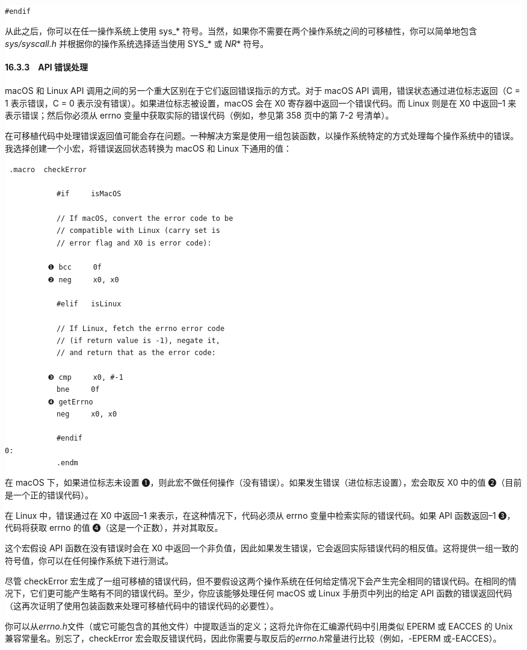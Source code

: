 ```
#endif
```

从此之后，你可以在任一操作系统上使用 sys_* 符号。当然，如果你不需要在两个操作系统之间的可移植性，你可以简单地包含 *sys/syscall.h* 并根据你的操作系统选择适当使用 SYS_* 或 _NR_* 符号。

#### 16.3.3 API 错误处理

macOS 和 Linux API 调用之间的另一个重大区别在于它们返回错误指示的方式。对于 macOS API 调用，错误状态通过进位标志返回（C = 1 表示错误，C = 0 表示没有错误）。如果进位标志被设置，macOS 会在 X0 寄存器中返回一个错误代码。而 Linux 则是在 X0 中返回–1 来表示错误；然后你必须从 errno 变量中获取实际的错误代码（例如，参见第 358 页中的第 7-2 号清单）。

在可移植代码中处理错误返回值可能会存在问题。一种解决方案是使用一组包装函数，以操作系统特定的方式处理每个操作系统中的错误。我选择创建一个小宏，将错误返回状态转换为 macOS 和 Linux 下通用的值：

```
 .macro  checkError

            #if     isMacOS

            // If macOS, convert the error code to be
            // compatible with Linux (carry set is
            // error flag and X0 is error code):

          ❶ bcc     0f
          ❷ neg     x0, x0

            #elif   isLinux

            // If Linux, fetch the errno error code
            // (if return value is -1), negate it,
            // and return that as the error code:

          ❸ cmp     x0, #-1
            bne     0f
          ❹ getErrno
            neg     x0, x0

            #endif
0:
            .endm
```

在 macOS 下，如果进位标志未设置 ❶，则此宏不做任何操作（没有错误）。如果发生错误（进位标志设置），宏会取反 X0 中的值 ❷（目前是一个正的错误代码）。

在 Linux 中，错误通过在 X0 中返回–1 来表示，在这种情况下，代码必须从 errno 变量中检索实际的错误代码。如果 API 函数返回–1 ❸，代码将获取 errno 的值 ❹（这是一个正数），并对其取反。

这个宏假设 API 函数在没有错误时会在 X0 中返回一个非负值，因此如果发生错误，它会返回实际错误代码的相反值。这将提供一组一致的符号值，你可以在任何操作系统下进行测试。

尽管 checkError 宏生成了一组可移植的错误代码，但不要假设这两个操作系统在任何给定情况下会产生完全相同的错误代码。在相同的情况下，它们更可能产生略有不同的错误代码。至少，你应该能够处理任何 macOS 或 Linux 手册页中列出的给定 API 函数的错误返回代码（这再次证明了使用包装函数来处理可移植代码中的错误代码的必要性）。

你可以从*errno.h*文件（或它可能包含的其他文件）中提取适当的定义；这将允许你在汇编源代码中引用类似 EPERM 或 EACCES 的 Unix 兼容常量名。别忘了，checkError 宏会取反错误代码，因此你需要与取反后的*errno.h*常量进行比较（例如，-EPERM 或-EACCES）。
